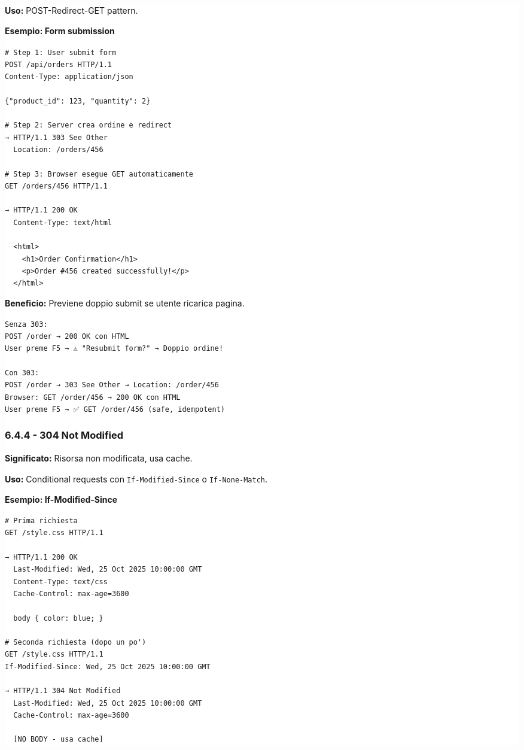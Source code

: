 **Uso:** POST-Redirect-GET pattern.

**Esempio: Form submission**
```http
# Step 1: User submit form
POST /api/orders HTTP/1.1
Content-Type: application/json

{"product_id": 123, "quantity": 2}

# Step 2: Server crea ordine e redirect
→ HTTP/1.1 303 See Other
  Location: /orders/456
  
# Step 3: Browser esegue GET automaticamente
GET /orders/456 HTTP/1.1

→ HTTP/1.1 200 OK
  Content-Type: text/html
  
  <html>
    <h1>Order Confirmation</h1>
    <p>Order #456 created successfully!</p>
  </html>
```

**Beneficio:** Previene doppio submit se utente ricarica pagina.

```
Senza 303:
POST /order → 200 OK con HTML
User preme F5 → ⚠️ "Resubmit form?" → Doppio ordine!

Con 303:
POST /order → 303 See Other → Location: /order/456
Browser: GET /order/456 → 200 OK con HTML
User preme F5 → ✅ GET /order/456 (safe, idempotent)
```

### 6.4.4 - 304 Not Modified

**Significato:** Risorsa non modificata, usa cache.

**Uso:** Conditional requests con `If-Modified-Since` o `If-None-Match`.

**Esempio: If-Modified-Since**
```http
# Prima richiesta
GET /style.css HTTP/1.1

→ HTTP/1.1 200 OK
  Last-Modified: Wed, 25 Oct 2025 10:00:00 GMT
  Content-Type: text/css
  Cache-Control: max-age=3600
  
  body { color: blue; }

# Seconda richiesta (dopo un po')
GET /style.css HTTP/1.1
If-Modified-Since: Wed, 25 Oct 2025 10:00:00 GMT

→ HTTP/1.1 304 Not Modified
  Last-Modified: Wed, 25 Oct 2025 10:00:00 GMT
  Cache-Control: max-age=3600
  
  [NO BODY - usa cache]
```
